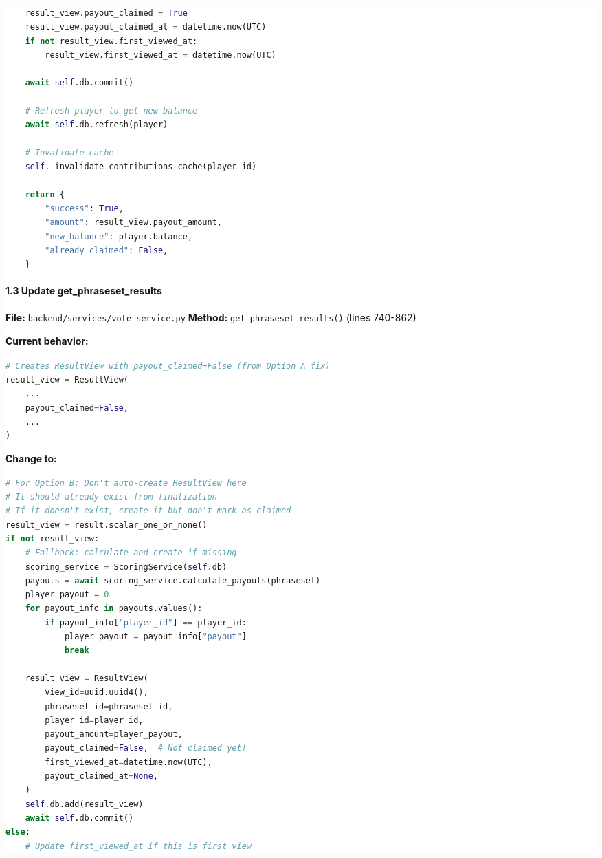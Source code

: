 ```python
    result_view.payout_claimed = True
    result_view.payout_claimed_at = datetime.now(UTC)
    if not result_view.first_viewed_at:
        result_view.first_viewed_at = datetime.now(UTC)

    await self.db.commit()

    # Refresh player to get new balance
    await self.db.refresh(player)

    # Invalidate cache
    self._invalidate_contributions_cache(player_id)

    return {
        "success": True,
        "amount": result_view.payout_amount,
        "new_balance": player.balance,
        "already_claimed": False,
    }
```

#### 1.3 Update get_phraseset_results

**File:** `backend/services/vote_service.py`
**Method:** `get_phraseset_results()` (lines 740-862)

**Current behavior:**
```python
# Creates ResultView with payout_claimed=False (from Option A fix)
result_view = ResultView(
    ...
    payout_claimed=False,
    ...
)
```

**Change to:**
```python
# For Option B: Don't auto-create ResultView here
# It should already exist from finalization
# If it doesn't exist, create it but don't mark as claimed
result_view = result.scalar_one_or_none()
if not result_view:
    # Fallback: calculate and create if missing
    scoring_service = ScoringService(self.db)
    payouts = await scoring_service.calculate_payouts(phraseset)
    player_payout = 0
    for payout_info in payouts.values():
        if payout_info["player_id"] == player_id:
            player_payout = payout_info["payout"]
            break

    result_view = ResultView(
        view_id=uuid.uuid4(),
        phraseset_id=phraseset_id,
        player_id=player_id,
        payout_amount=player_payout,
        payout_claimed=False,  # Not claimed yet!
        first_viewed_at=datetime.now(UTC),
        payout_claimed_at=None,
    )
    self.db.add(result_view)
    await self.db.commit()
else:
    # Update first_viewed_at if this is first view
```